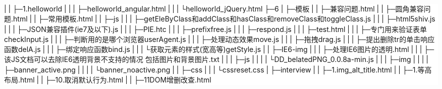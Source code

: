 |     |      ├─1.helloworld
|     |      |      ├─helloworld_angular.html
|     |      |      └helloworld_jQuery.html
├─6
| ├─模板
| | ├─兼容问题.html
| | ├─圆角兼容问题.html
| | ├─常用模板.html
| | ├─js
| | | ├─getEleByClass和addClass和hasClass和removeClass和toggleClass.js
| | | ├─html5shiv.js
| | | ├─JSON兼容插件(ie7及以下).js
| | | ├─PIE.htc
| | | ├─prefixfree.js
| | | ├─respond.js
| | | ├─test.html
| | | ├─专门用来验证表单checkInput.js
| | | ├─判断用的是哪个浏览器userAgent.js
| | | ├─处理动态效果move.js
| | | ├─拖拽drag.js
| | | ├─提出删除tr的单击响应函数delA.js
| | | ├─绑定响应函数bind.js
| | | └获取元素的样式(宽高等)getStyle.js
| | ├─IE6-img
| | |    ├─处理IE6图片的透明.html
| | |    ├─该JS文档可以去除IE6透明背景不支持的情况 包括图片和背景图片.txt
| | |    ├─js
| | |    | └DD_belatedPNG_0.0.8a-min.js
| | |    ├─img
| | |    |  ├─banner_active.png
| | |    |  └banner_noactive.png
| | ├─css
| | |  └cssreset.css
| ├─interview
| |     ├─1.img_alt_title.html
| |     ├─1.等高布局.html
| |     ├─10.取消默认行为.html
| |     ├─11DOM增删改查.html